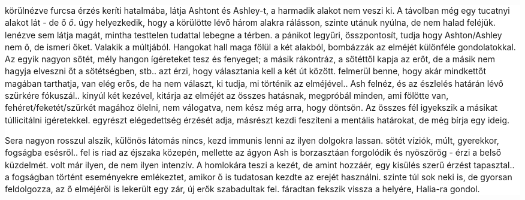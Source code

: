 körülnézve furcsa érzés keríti hatalmába, látja Ashtont és Ashley-t, a harmadik alakot nem veszi ki. A távolban még egy tucatnyi alakot lát - de ő _ő_. úgy helyezkedik, hogy a körülötte lévő három alakra rálásson, szinte utánuk nyúlna, de nem halad feléjük. lenézve sem látja magát, mintha testtelen tudattal lebegne a térben. a pánikot legyűri, összpontosít, tudja hogy Ashton/Ashley nem ő, de ismeri őket. Valakik a múltjából. Hangokat hall maga fölül a két alakból, bombázzák az elméjét különféle gondolatokkal. Az egyik nagyon sötét, mély hangon ígéreteket tesz és fenyeget; a másik rákontráz, a sötéttől kapja az erőt, de a másik nem hagyja elveszni őt a sötétségben, stb.. azt érzi, hogy választania kell a két út között. felmerül benne, hogy akár mindkettőt magában tarthatja, van elég erős, de ha nem választ, ki tudja, mi történik az elméjével.. Ash felnéz, és az észlelés határán lévő szürkére fókuszál.. kinyúl két kezével, kitárja az elméjét az összes hatásnak, megpróbál minden, ami fölötte van, fehéret/feketét/szürkét magához ölelni, nem válogatva, nem kész még arra, hogy döntsön.
Az összes fél igyekszik a másikat túllicitálni ígéretekkel. egyrészt elégedettség érzését adja, másrészt kezdi feszíteni a mentális határokat, de még bírja egy ideig.


Sera nagyon rosszul alszik, különös látomás nincs, kezd immunis lenni az ilyen dolgokra lassan.
sötét víziók, múlt, gyerekkor, fogságba esésről.. fel is riad az éjszaka közepén, mellette az ágyon Ash is borzasztáan forgolódik és nyöszörög - érzi a belső küzdelmét. volt már ilyen, de nem ilyen intenzív. A homlokára teszi a kezét, de amint hozzáér, egy kisülés szerű érzést tapasztal.. a fogságban történt eseményekre emlékeztet, amikor ő is tudatosan kezdte az erejét használni. szinte túl sok neki is, de gyorsan feldolgozza, az ő elméjéről is lekerült egy zár, új erők szabadultak fel.
fáradtan fekszik vissza a helyére, Halia-ra gondol.

